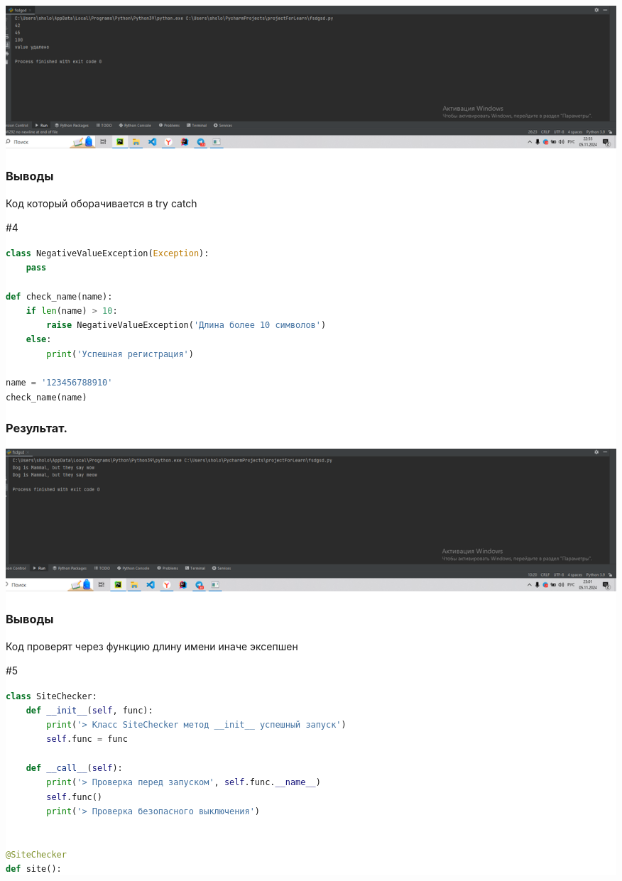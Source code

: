 ![Меню](picsLab/3.png)

### Выводы 
Код который оборачивается в try catch
  
#4


```python
class NegativeValueException(Exception):
    pass

def check_name(name):
    if len(name) > 10:
        raise NegativeValueException('Длина более 10 символов')
    else:
        print('Успешная регистрация')

name = '123456788910'
check_name(name)
```
### Результат.

![Меню](picsLab/4.png)

### Выводы
Код проверят через функцию длину имени иначе эксепшен

#5


```python
class SiteChecker:
    def __init__(self, func):
        print('> Класс SiteChecker метод __init__ успешный запуск')
        self.func = func

    def __call__(self):
        print('> Проверка перед запуском', self.func.__name__)
        self.func()
        print('> Проверка безопасного выключения')


@SiteChecker
def site():
```